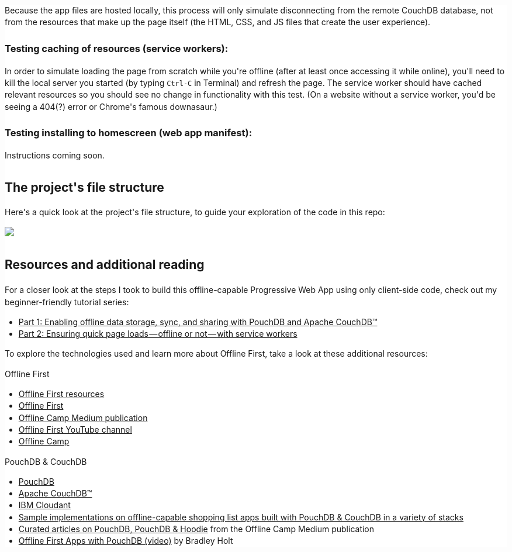 Because the app files are hosted locally, this process will only simulate disconnecting from the remote CouchDB database, not from the resources that make up the page itself (the HTML, CSS, and JS files that create the user experience).

### Testing caching of resources (service workers):
In order to simulate loading the page from scratch while you're offline (after at least once accessing it while online), you'll need to kill the local server you started (by typing `Ctrl-C` in Terminal) and refresh the page. The
service worker should have cached relevant resources so you should see no change in functionality with this test. (On a website without a service worker, you'd be seeing a 404(?) error or Chrome's famous downasaur.)

### Testing installing to homescreen (web app manifest):
Instructions coming soon.

## The project's file structure
Here's a quick look at the project's file structure, to guide your exploration of the code in this repo:

![](doc/source/images/file_structure.png)

## Resources and additional reading

For a closer look at the steps I took to build this offline-capable Progressive Web App using only client-side code, check out my beginner-friendly tutorial series:

- [Part 1: Enabling offline data storage, sync, and sharing with PouchDB and Apache CouchDB™](https://medium.com/ibm-watson-data-lab/making-your-app-awesome-when-the-network-isnt-part-1-3ed530c2523)
- [Part 2: Ensuring quick page loads — offline or not — with service workers](https://medium.com/ibm-watson-data-lab/making-your-app-awesome-when-the-network-isnt-part-2-669ee36e2f81)

To explore the technologies used and learn more about Offline First, take a look at these additional resources:

Offline First
- [Offline First resources](https://medium.com/offline-camp/offline-first-resources-2acc5836e9d4)
- [Offline First](http://offlinefirst.org/)
- [Offline Camp Medium publication](https://medium.com/offline-camp)
- [Offline First YouTube channel](https://www.youtube.com/OfflineFirst)
- [Offline Camp](http://offlinefirst.org/camp/)

PouchDB & CouchDB
- [PouchDB](https://pouchdb.com/)
- [Apache CouchDB™](http://couchdb.apache.org/)
- [IBM Cloudant](https://www.ibm.com/cloud/cloudant)
- [Sample implementations on offline-capable shopping list apps built with PouchDB & CouchDB in a variety of stacks](https://ibm-watson-data-lab.github.io/shopping-list/)
- [Curated articles on PouchDB, PouchDB & Hoodie](https://medium.com/offline-camp/couchdb-pouchdb-hoodie/home) from the Offline Camp Medium publication
- [Offline First Apps with PouchDB (video)](https://www.youtube.com/watch?v=7L7esHWAjSU&t=45s) by Bradley Holt
